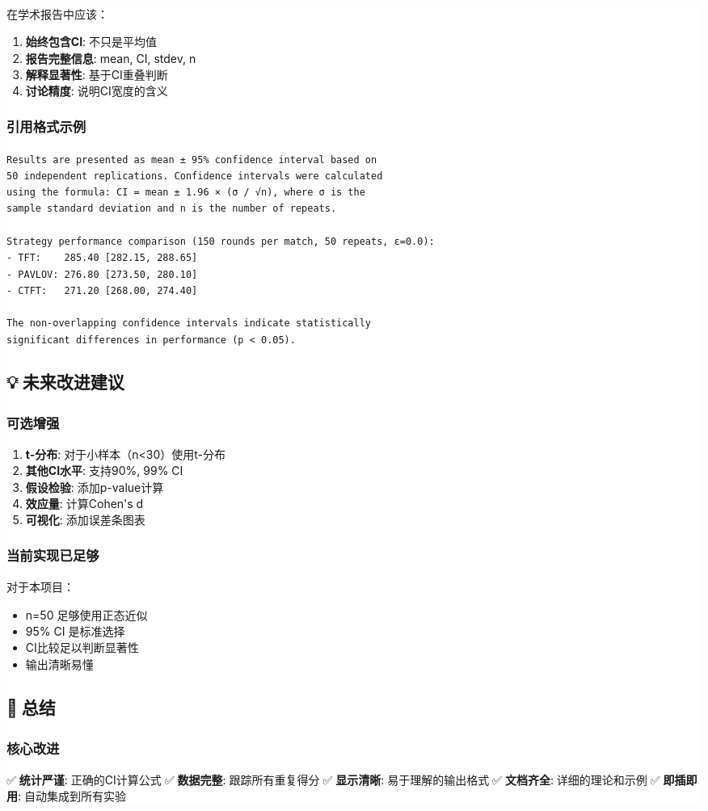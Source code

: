 在学术报告中应该：

1. **始终包含CI**: 不只是平均值
2. **报告完整信息**: mean, CI, stdev, n
3. **解释显著性**: 基于CI重叠判断
4. **讨论精度**: 说明CI宽度的含义

### 引用格式示例

```
Results are presented as mean ± 95% confidence interval based on 
50 independent replications. Confidence intervals were calculated 
using the formula: CI = mean ± 1.96 × (σ / √n), where σ is the 
sample standard deviation and n is the number of repeats.

Strategy performance comparison (150 rounds per match, 50 repeats, ε=0.0):
- TFT:    285.40 [282.15, 288.65]
- PAVLOV: 276.80 [273.50, 280.10]
- CTFT:   271.20 [268.00, 274.40]

The non-overlapping confidence intervals indicate statistically 
significant differences in performance (p < 0.05).
```

## 💡 未来改进建议

### 可选增强

1. **t-分布**: 对于小样本（n<30）使用t-分布
2. **其他CI水平**: 支持90%, 99% CI
3. **假设检验**: 添加p-value计算
4. **效应量**: 计算Cohen's d
5. **可视化**: 添加误差条图表

### 当前实现已足够

对于本项目：
- n=50 足够使用正态近似
- 95% CI 是标准选择
- CI比较足以判断显著性
- 输出清晰易懂

## 📝 总结

### 核心改进

✅ **统计严谨**: 正确的CI计算公式
✅ **数据完整**: 跟踪所有重复得分
✅ **显示清晰**: 易于理解的输出格式
✅ **文档齐全**: 详细的理论和示例
✅ **即插即用**: 自动集成到所有实验
